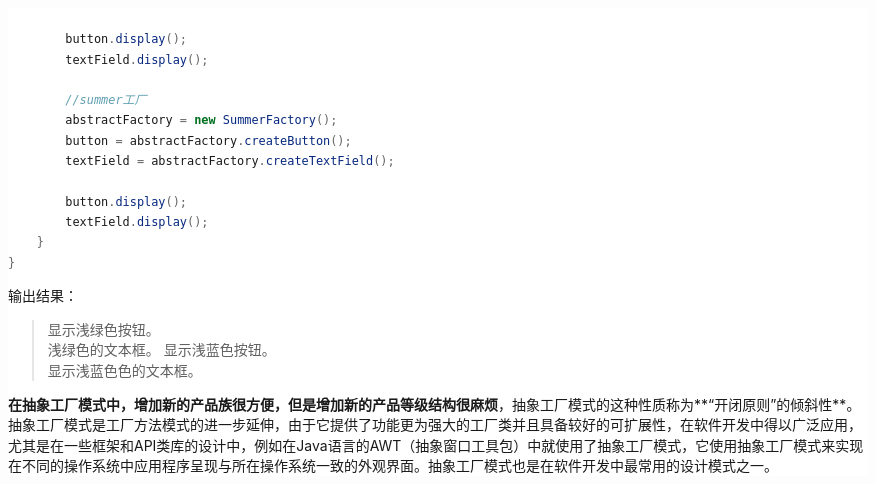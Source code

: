 ```java

        button.display();
        textField.display();

        //summer工厂
        abstractFactory = new SummerFactory();
        button = abstractFactory.createButton();
        textField = abstractFactory.createTextField();

        button.display();
        textField.display();
    }
}
```
输出结果：
> 显示浅绿色按钮。  
浅绿色的文本框。
显示浅蓝色按钮。  
显示浅蓝色色的文本框。

**在抽象工厂模式中，增加新的产品族很方便，但是增加新的产品等级结构很麻烦**，抽象工厂模式的这种性质称为**“开闭原则”的倾斜性**。  
抽象工厂模式是工厂方法模式的进一步延伸，由于它提供了功能更为强大的工厂类并且具备较好的可扩展性，在软件开发中得以广泛应用，尤其是在一些框架和API类库的设计中，例如在Java语言的AWT（抽象窗口工具包）中就使用了抽象工厂模式，它使用抽象工厂模式来实现在不同的操作系统中应用程序呈现与所在操作系统一致的外观界面。抽象工厂模式也是在软件开发中最常用的设计模式之一。



